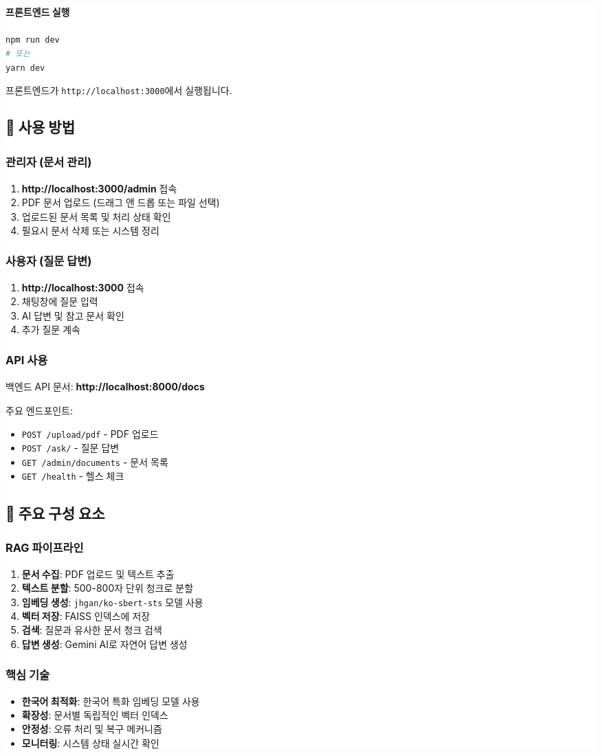 #### 프론트엔드 실행

```bash
npm run dev
# 또는
yarn dev
```

프론트엔드가 `http://localhost:3000`에서 실행됩니다.

## 📖 사용 방법

### 관리자 (문서 관리)

1. **http://localhost:3000/admin** 접속
2. PDF 문서 업로드 (드래그 앤 드롭 또는 파일 선택)
3. 업로드된 문서 목록 및 처리 상태 확인
4. 필요시 문서 삭제 또는 시스템 정리

### 사용자 (질문 답변)

1. **http://localhost:3000** 접속
2. 채팅창에 질문 입력
3. AI 답변 및 참고 문서 확인
4. 추가 질문 계속

### API 사용

백엔드 API 문서: **http://localhost:8000/docs**

주요 엔드포인트:
- `POST /upload/pdf` - PDF 업로드
- `POST /ask/` - 질문 답변
- `GET /admin/documents` - 문서 목록
- `GET /health` - 헬스 체크

## 🔧 주요 구성 요소

### RAG 파이프라인

1. **문서 수집**: PDF 업로드 및 텍스트 추출
2. **텍스트 분할**: 500-800자 단위 청크로 분할
3. **임베딩 생성**: `jhgan/ko-sbert-sts` 모델 사용
4. **벡터 저장**: FAISS 인덱스에 저장
5. **검색**: 질문과 유사한 문서 청크 검색
6. **답변 생성**: Gemini AI로 자연어 답변 생성

### 핵심 기술

- **한국어 최적화**: 한국어 특화 임베딩 모델 사용
- **확장성**: 문서별 독립적인 벡터 인덱스
- **안정성**: 오류 처리 및 복구 메커니즘
- **모니터링**: 시스템 상태 실시간 확인
